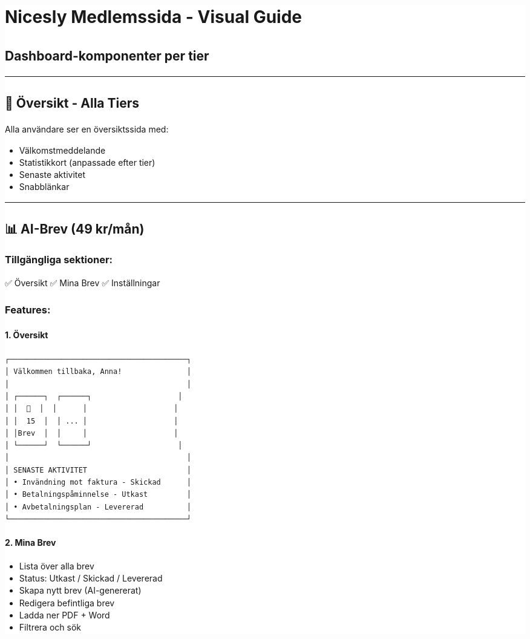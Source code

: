# Nicesly Medlemssida - Visual Guide

## Dashboard-komponenter per tier

---

## 🎯 Översikt - Alla Tiers

Alla användare ser en översiktssida med:
- Välkomstmeddelande
- Statistikkort (anpassade efter tier)
- Senaste aktivitet
- Snabblänkar

---

## 📊 AI-Brev (49 kr/mån)

### Tillgängliga sektioner:
✅ Översikt
✅ Mina Brev
✅ Inställningar

### Features:

#### 1. **Översikt**
```
┌─────────────────────────────────────────┐
│ Välkommen tillbaka, Anna!               │
│                                         │
│ ┌──────┐  ┌──────┐                    │
│ │  📄  │  │      │                    │
│ │  15  │  │ ... │                    │
│ │Brev  │  │     │                    │
│ └──────┘  └──────┘                    │
│                                         │
│ SENASTE AKTIVITET                       │
│ • Invändning mot faktura - Skickad      │
│ • Betalningspåminnelse - Utkast         │
│ • Avbetalningsplan - Levererad          │
└─────────────────────────────────────────┘
```

#### 2. **Mina Brev**
- Lista över alla brev
- Status: Utkast / Skickad / Levererad
- Skapa nytt brev (AI-genererat)
- Redigera befintliga brev
- Ladda ner PDF + Word
- Filtrera och sök
